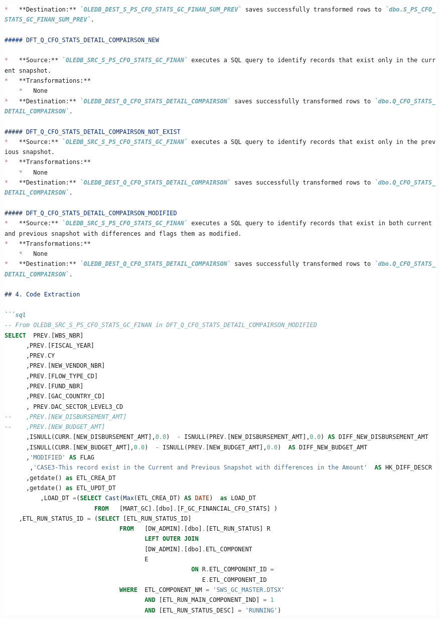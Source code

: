 ```markdown
*   **Destination:** `OLEDB_DEST_S_PS_CFO_STATS_GC_FINAN_SUM_PREV` saves successfully transformed rows to `dbo.S_PS_CFO_STATS_GC_FINAN_SUM_PREV`.

##### DFT_Q_CFO_STATS_DETAIL_COMPAIRSON_NEW

*   **Source:** `OLEDB_SRC_S_PS_CFO_STATS_GC_FINAN` executes a SQL query to identify records that exist only in the current snapshot.
*   **Transformations:**
    *   None
*   **Destination:** `OLEDB_DEST_Q_CFO_STATS_DETAIL_COMPAIRSON` saves successfully transformed rows to `dbo.Q_CFO_STATS_DETAIL_COMPAIRSON`.

##### DFT_Q_CFO_STATS_DETAIL_COMPAIRSON_NOT_EXIST
*   **Source:** `OLEDB_SRC_S_PS_CFO_STATS_GC_FINAN` executes a SQL query to identify records that exist only in the previous snapshot.
*   **Transformations:**
    *   None
*   **Destination:** `OLEDB_DEST_Q_CFO_STATS_DETAIL_COMPAIRSON` saves successfully transformed rows to `dbo.Q_CFO_STATS_DETAIL_COMPAIRSON`.

##### DFT_Q_CFO_STATS_DETAIL_COMPAIRSON_MODIFIED
*   **Source:** `OLEDB_SRC_S_PS_CFO_STATS_GC_FINAN` executes a SQL query to identify records that exist in both current and previous snapshot with differences and flags them as modified.
*   **Transformations:**
    *   None
*   **Destination:** `OLEDB_DEST_Q_CFO_STATS_DETAIL_COMPAIRSON` saves successfully transformed rows to `dbo.Q_CFO_STATS_DETAIL_COMPAIRSON`.

## 4. Code Extraction

```sql
-- From OLEDB_SRC_S_PS_CFO_STATS_GC_FINAN in DFT_Q_CFO_STATS_DETAIL_COMPAIRSON_MODIFIED
SELECT  PREV.[WBS_NBR]
      ,PREV.[FISCAL_YEAR]
	  ,PREV.CY
      ,PREV.[NEW_VENDOR_NBR]
      ,PREV.[FLOW_TYPE_CD]
      ,PREV.[FUND_NBR]
      ,PREV.[GAC_COUNTRY_CD]
	  , PREV.DAC_SECTOR_LEVEL3_CD
--	  ,PREV.[NEW_DISBURSEMENT_AMT]
--	  ,PREV.[NEW_BUDGET_AMT]
	  ,ISNULL(CURR.[NEW_DISBURSEMENT_AMT],0.0)  - ISNULL(PREV.[NEW_DISBURSEMENT_AMT],0.0) AS DIFF_NEW_DISBURSEMENT_AMT
	  ,ISNULL(CURR.[NEW_BUDGET_AMT],0.0)  - ISNULL(PREV.[NEW_BUDGET_AMT],0.0)  AS DIFF_NEW_BUDGET_AMT
	  ,'MODIFIED' AS FLAG
       ,'CASE3-This record exist in the Current and Previous Snapshot with differences in the Amount'  AS HK_DIFF_DESCR	   
	  ,getdate() as ETL_CREA_DT
	  ,getdate() as ETL_UPDT_DT
	  	  ,LOAD_DT =(SELECT Cast(Max(ETL_CREA_DT) AS DATE)  as LOAD_DT
                         FROM   [MART_GC].[dbo].[F_GC_FINANCIAL_CFO_STATS] )
    ,ETL_RUN_STATUS_ID = (SELECT [ETL_RUN_STATUS_ID]
                                FROM   [DW_ADMIN].[dbo].[ETL_RUN_STATUS] R
                                       LEFT OUTER JOIN
                                       [DW_ADMIN].[dbo].ETL_COMPONENT
                                       E
                                                    ON R.ETL_COMPONENT_ID =
                                                       E.ETL_COMPONENT_ID
                                WHERE  ETL_COMPONENT_NM = 'SWS_GC_MASTER.DTSX'
                                       AND [ETL_RUN_MAIN_COMPONENT_IND] = 1
                                       AND [ETL_RUN_STATUS_DESC] = 'RUNNING')
```